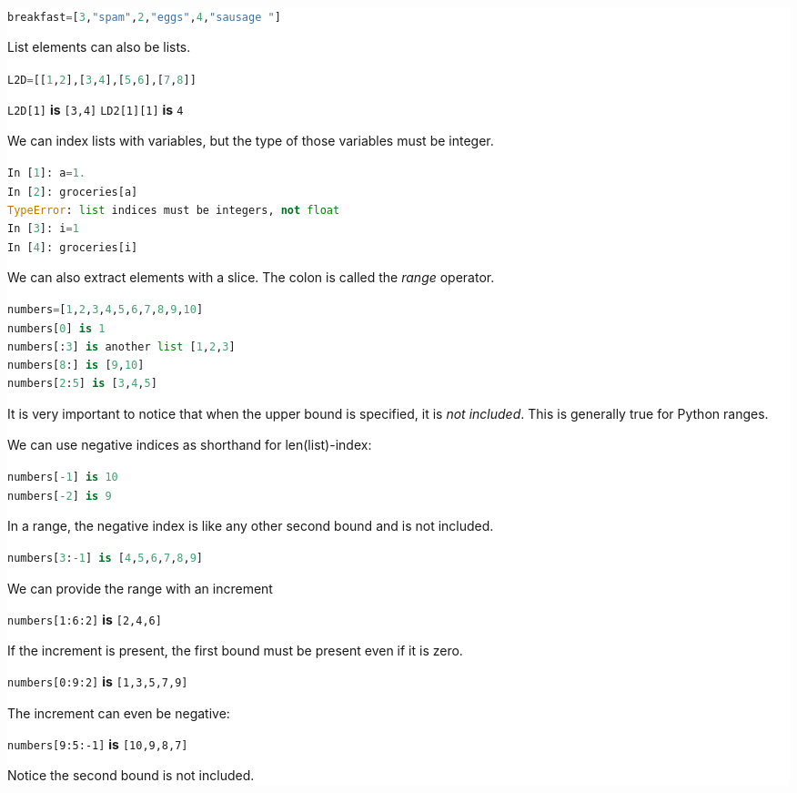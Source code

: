 ```python
breakfast=[3,"spam",2,"eggs",4,"sausage "]
```

List elements can also be lists.

```python
L2D=[[1,2],[3,4],[5,6],[7,8]]
```

`L2D[1]` **is** `[3,4]`
`LD2[1][1]` **is** `4`

We can index lists with variables, but the type of those variables must be integer.

```python
In [1]: a=1.
In [2]: groceries[a]
TypeError: list indices must be integers, not float
In [3]: i=1
In [4]: groceries[i]
```

We can also extract elements with a slice. The colon is called the *range* operator.

```python
numbers=[1,2,3,4,5,6,7,8,9,10]
numbers[0] is 1
numbers[:3] is another list [1,2,3]
numbers[8:] is [9,10]
numbers[2:5] is [3,4,5]
```

It is very important to notice that when the upper bound is specified, it is *not included*. This is generally true for Python ranges.

We can use negative indices as shorthand for len(list)-index:

```python
numbers[-1] is 10
numbers[-2] is 9
```

In a range, the negative index is like any other second bound and is not included.

```python
numbers[3:-1] is [4,5,6,7,8,9]
```

We can provide the range with an increment

`numbers[1:6:2]` **is** `[2,4,6]`

If the increment is present, the first bound must be present even if it is zero.

`numbers[0:9:2]` **is** `[1,3,5,7,9]`

The increment can even be negative:

`numbers[9:5:-1]` **is** `[10,9,8,7]`

Notice the second bound is not included.
